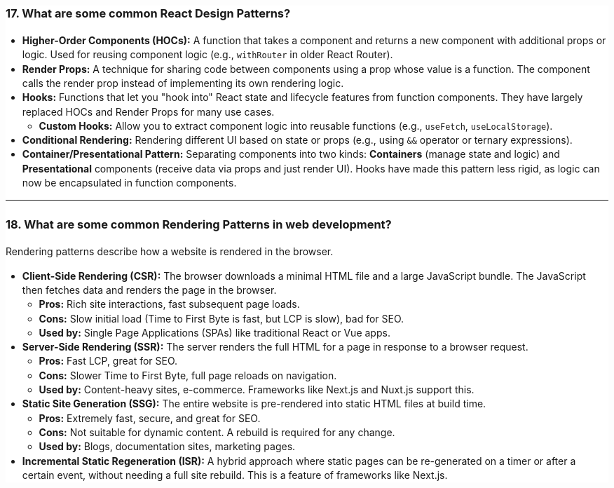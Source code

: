 
### 17. What are some common React Design Patterns?

*   **Higher-Order Components (HOCs):** A function that takes a component and returns a new component with additional props or logic. Used for reusing component logic (e.g., `withRouter` in older React Router).
*   **Render Props:** A technique for sharing code between components using a prop whose value is a function. The component calls the render prop instead of implementing its own rendering logic.
*   **Hooks:** Functions that let you "hook into" React state and lifecycle features from function components. They have largely replaced HOCs and Render Props for many use cases.
    *   **Custom Hooks:** Allow you to extract component logic into reusable functions (e.g., `useFetch`, `useLocalStorage`).
*   **Conditional Rendering:** Rendering different UI based on state or props (e.g., using `&&` operator or ternary expressions).
*   **Container/Presentational Pattern:** Separating components into two kinds: **Containers** (manage state and logic) and **Presentational** components (receive data via props and just render UI). Hooks have made this pattern less rigid, as logic can now be encapsulated in function components.

---

### 18. What are some common Rendering Patterns in web development?

Rendering patterns describe how a website is rendered in the browser.

*   **Client-Side Rendering (CSR):** The browser downloads a minimal HTML file and a large JavaScript bundle. The JavaScript then fetches data and renders the page in the browser.
    *   **Pros:** Rich site interactions, fast subsequent page loads.
    *   **Cons:** Slow initial load (Time to First Byte is fast, but LCP is slow), bad for SEO.
    *   **Used by:** Single Page Applications (SPAs) like traditional React or Vue apps.
*   **Server-Side Rendering (SSR):** The server renders the full HTML for a page in response to a browser request.
    *   **Pros:** Fast LCP, great for SEO.
    *   **Cons:** Slower Time to First Byte, full page reloads on navigation.
    *   **Used by:** Content-heavy sites, e-commerce. Frameworks like Next.js and Nuxt.js support this.
*   **Static Site Generation (SSG):** The entire website is pre-rendered into static HTML files at build time.
    *   **Pros:** Extremely fast, secure, and great for SEO.
    *   **Cons:** Not suitable for dynamic content. A rebuild is required for any change.
    *   **Used by:** Blogs, documentation sites, marketing pages.
*   **Incremental Static Regeneration (ISR):** A hybrid approach where static pages can be re-generated on a timer or after a certain event, without needing a full site rebuild. This is a feature of frameworks like Next.js.
